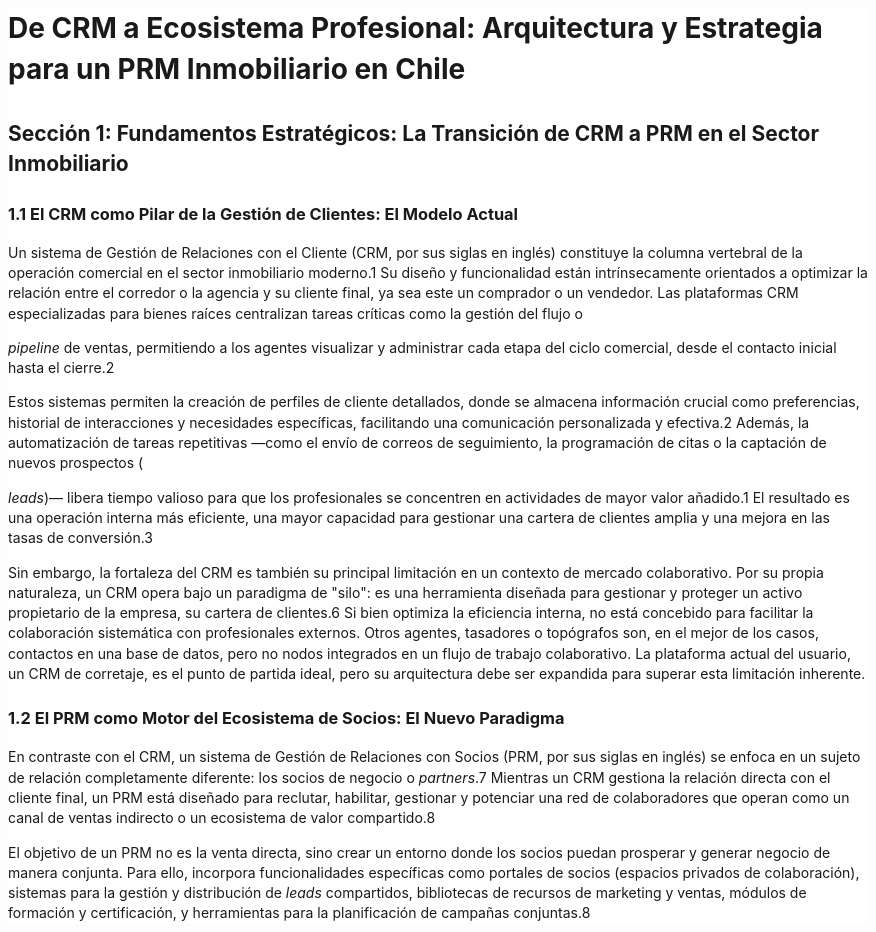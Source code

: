 

# **De CRM a Ecosistema Profesional: Arquitectura y Estrategia para un PRM Inmobiliario en Chile**

## **Sección 1: Fundamentos Estratégicos: La Transición de CRM a PRM en el Sector Inmobiliario**

### **1.1 El CRM como Pilar de la Gestión de Clientes: El Modelo Actual**

Un sistema de Gestión de Relaciones con el Cliente (CRM, por sus siglas en inglés) constituye la columna vertebral de la operación comercial en el sector inmobiliario moderno.1 Su diseño y funcionalidad están intrínsecamente orientados a optimizar la relación entre el corredor o la agencia y su cliente final, ya sea este un comprador o un vendedor. Las plataformas CRM especializadas para bienes raíces centralizan tareas críticas como la gestión del flujo o

*pipeline* de ventas, permitiendo a los agentes visualizar y administrar cada etapa del ciclo comercial, desde el contacto inicial hasta el cierre.2

Estos sistemas permiten la creación de perfiles de cliente detallados, donde se almacena información crucial como preferencias, historial de interacciones y necesidades específicas, facilitando una comunicación personalizada y efectiva.2 Además, la automatización de tareas repetitivas —como el envío de correos de seguimiento, la programación de citas o la captación de nuevos prospectos (

*leads*)— libera tiempo valioso para que los profesionales se concentren en actividades de mayor valor añadido.1 El resultado es una operación interna más eficiente, una mayor capacidad para gestionar una cartera de clientes amplia y una mejora en las tasas de conversión.3

Sin embargo, la fortaleza del CRM es también su principal limitación en un contexto de mercado colaborativo. Por su propia naturaleza, un CRM opera bajo un paradigma de "silo": es una herramienta diseñada para gestionar y proteger un activo propietario de la empresa, su cartera de clientes.6 Si bien optimiza la eficiencia interna, no está concebido para facilitar la colaboración sistemática con profesionales externos. Otros agentes, tasadores o topógrafos son, en el mejor de los casos, contactos en una base de datos, pero no nodos integrados en un flujo de trabajo colaborativo. La plataforma actual del usuario, un CRM de corretaje, es el punto de partida ideal, pero su arquitectura debe ser expandida para superar esta limitación inherente.

### **1.2 El PRM como Motor del Ecosistema de Socios: El Nuevo Paradigma**

En contraste con el CRM, un sistema de Gestión de Relaciones con Socios (PRM, por sus siglas en inglés) se enfoca en un sujeto de relación completamente diferente: los socios de negocio o *partners*.7 Mientras un CRM gestiona la relación directa con el cliente final, un PRM está diseñado para reclutar, habilitar, gestionar y potenciar una red de colaboradores que operan como un canal de ventas indirecto o un ecosistema de valor compartido.8

El objetivo de un PRM no es la venta directa, sino crear un entorno donde los socios puedan prosperar y generar negocio de manera conjunta. Para ello, incorpora funcionalidades específicas como portales de socios (espacios privados de colaboración), sistemas para la gestión y distribución de *leads* compartidos, bibliotecas de recursos de marketing y ventas, módulos de formación y certificación, y herramientas para la planificación de campañas conjuntas.8
